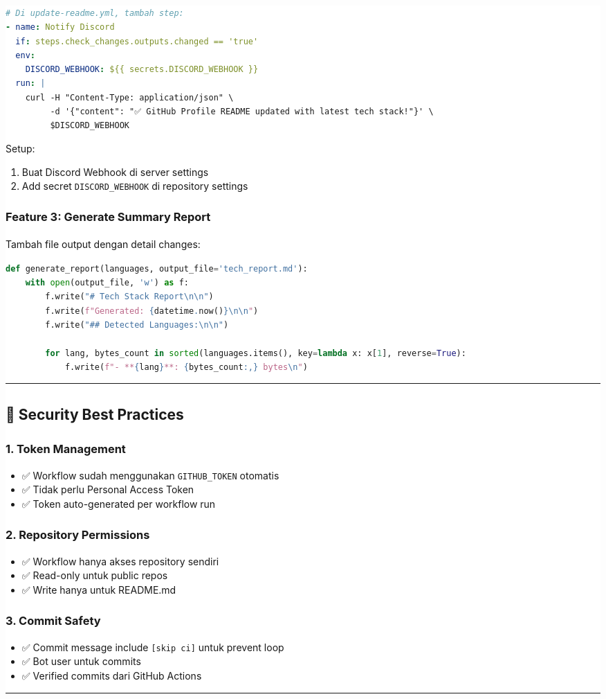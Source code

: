 ```yaml
# Di update-readme.yml, tambah step:
- name: Notify Discord
  if: steps.check_changes.outputs.changed == 'true'
  env:
    DISCORD_WEBHOOK: ${{ secrets.DISCORD_WEBHOOK }}
  run: |
    curl -H "Content-Type: application/json" \
         -d '{"content": "✅ GitHub Profile README updated with latest tech stack!"}' \
         $DISCORD_WEBHOOK
```

Setup:
1. Buat Discord Webhook di server settings
2. Add secret `DISCORD_WEBHOOK` di repository settings

### Feature 3: Generate Summary Report

Tambah file output dengan detail changes:

```python
def generate_report(languages, output_file='tech_report.md'):
    with open(output_file, 'w') as f:
        f.write("# Tech Stack Report\n\n")
        f.write(f"Generated: {datetime.now()}\n\n")
        f.write("## Detected Languages:\n\n")
        
        for lang, bytes_count in sorted(languages.items(), key=lambda x: x[1], reverse=True):
            f.write(f"- **{lang}**: {bytes_count:,} bytes\n")
```

---

## 🔐 Security Best Practices

### 1. Token Management
- ✅ Workflow sudah menggunakan `GITHUB_TOKEN` otomatis
- ✅ Tidak perlu Personal Access Token
- ✅ Token auto-generated per workflow run

### 2. Repository Permissions
- ✅ Workflow hanya akses repository sendiri
- ✅ Read-only untuk public repos
- ✅ Write hanya untuk README.md

### 3. Commit Safety
- ✅ Commit message include `[skip ci]` untuk prevent loop
- ✅ Bot user untuk commits
- ✅ Verified commits dari GitHub Actions

---
